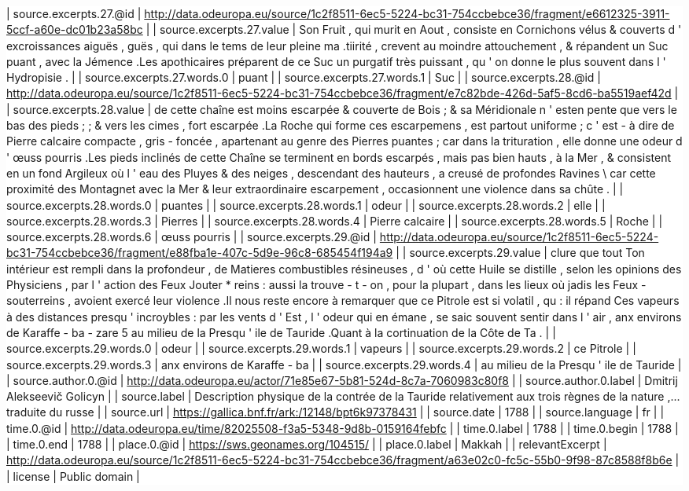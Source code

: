 | source.excerpts.27.@id | http://data.odeuropa.eu/source/1c2f8511-6ec5-5224-bc31-754ccbebce36/fragment/e6612325-3911-5ccf-a60e-dc01b23a58bc |
| source.excerpts.27.value | Son Fruit , qui murit en Aout , consiste en Cornichons vélus & couverts d ' excroissances aiguës , guës , qui dans le tems de leur pleine ma .tiirité , crevent au moindre attouchement , & répandent un Suc puant , avec la Jémence .Les apothicaires préparent de ce Suc un purgatif très puissant , qu ' on donne le plus souvent dans l ' Hydropisie . |
| source.excerpts.27.words.0 | puant |
| source.excerpts.27.words.1 | Suc |
| source.excerpts.28.@id | http://data.odeuropa.eu/source/1c2f8511-6ec5-5224-bc31-754ccbebce36/fragment/e7c82bde-426d-5af5-8cd6-ba5519aef42d |
| source.excerpts.28.value | de cette chaîne est moins escarpée & couverte de Bois ; & sa Méridionale n ' esten pente que vers le bas des pieds ; ; & vers les cimes , fort escarpée .La Roche qui forme ces escarpemens , est partout uniforme ; c ' est - à dire de Pierre calcaire compacte , gris - foncée , apartenant au genre des Pierres puantes ; car dans la trituration , elle donne une odeur d ' œuss pourris .Les pieds inclinés de cette Chaîne se terminent en bords escarpés , mais pas bien hauts , à la Mer , & consistent en un fond Argileux où l ' eau des Pluyes & des neiges , descendant des hauteurs , a creusé de profondes Ravines \ car cette proximité des Montagnet avec la Mer & leur extraordinaire escarpement , occasionnent une violence dans sa chûte . |
| source.excerpts.28.words.0 | puantes |
| source.excerpts.28.words.1 | odeur |
| source.excerpts.28.words.2 | elle |
| source.excerpts.28.words.3 | Pierres |
| source.excerpts.28.words.4 | Pierre calcaire |
| source.excerpts.28.words.5 | Roche |
| source.excerpts.28.words.6 | œuss pourris |
| source.excerpts.29.@id | http://data.odeuropa.eu/source/1c2f8511-6ec5-5224-bc31-754ccbebce36/fragment/e88fba1e-407c-5d9e-96c8-685454f194a9 |
| source.excerpts.29.value | clure que tout Ton intérieur est rempli dans la profondeur , de Matieres combustibles résineuses , d ' où cette Huile se distille , selon les opinions des Physiciens , par l ' action des Feux Jouter * reins : aussi la trouve - t - on , pour la plupart , dans les lieux où jadis les Feux - souterreins , avoient exercé leur violence .Il nous reste encore à remarquer que ce Pitrole est si volatil , qu : il répand Ces vapeurs à des distances presqu ' incroybles : par les vents d ' Est , l ' odeur qui en émane , se saic souvent sentir dans l ' air , anx environs de Karaffe - ba - zare 5 au milieu de la Presqu ' ile de Tauride .Quant à la cortinuation de la Côte de Ta . |
| source.excerpts.29.words.0 | odeur |
| source.excerpts.29.words.1 | vapeurs |
| source.excerpts.29.words.2 | ce Pitrole |
| source.excerpts.29.words.3 | anx environs de Karaffe - ba |
| source.excerpts.29.words.4 | au milieu de la Presqu ' ile de Tauride |
| source.author.0.@id | http://data.odeuropa.eu/actor/71e85e67-5b81-524d-8c7a-7060983c80f8 |
| source.author.0.label | Dmitrij Alekseevič  Golicyn |
| source.label | Description physique de la contrée de la Tauride relativement aux trois règnes de la nature ,... traduite du russe |
| source.url | https://gallica.bnf.fr/ark:/12148/bpt6k97378431 |
| source.date | 1788 |
| source.language | fr |
| time.0.@id | http://data.odeuropa.eu/time/82025508-f3a5-5348-9d8b-0159164febfc |
| time.0.label | 1788 |
| time.0.begin | 1788 |
| time.0.end | 1788 |
| place.0.@id | https://sws.geonames.org/104515/ |
| place.0.label | Makkah |
| relevantExcerpt | http://data.odeuropa.eu/source/1c2f8511-6ec5-5224-bc31-754ccbebce36/fragment/a63e02c0-fc5c-55b0-9f98-87c8588f8b6e |
| license | Public domain |

